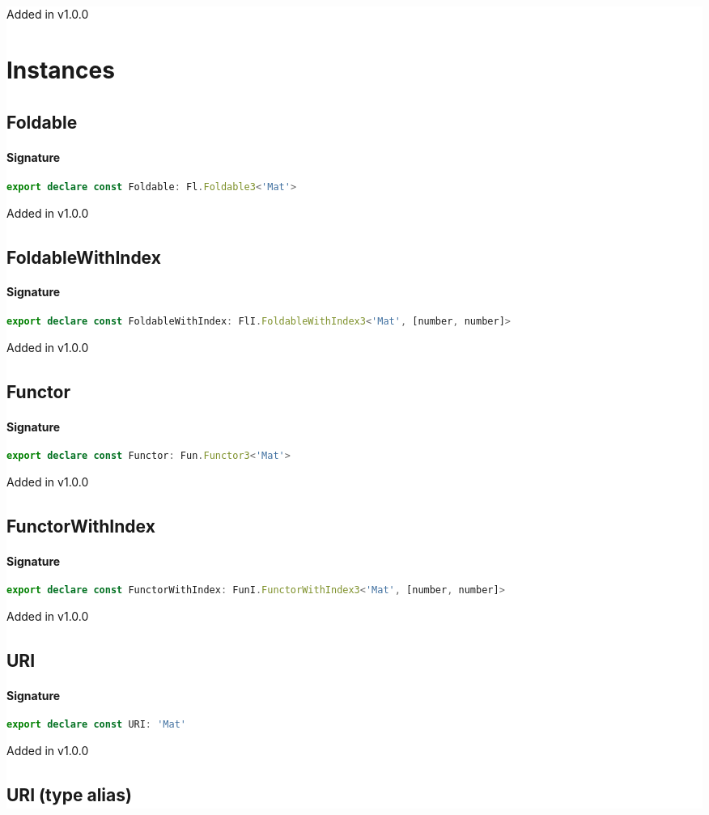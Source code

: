 Added in v1.0.0

# Instances

## Foldable

**Signature**

```ts
export declare const Foldable: Fl.Foldable3<'Mat'>
```

Added in v1.0.0

## FoldableWithIndex

**Signature**

```ts
export declare const FoldableWithIndex: FlI.FoldableWithIndex3<'Mat', [number, number]>
```

Added in v1.0.0

## Functor

**Signature**

```ts
export declare const Functor: Fun.Functor3<'Mat'>
```

Added in v1.0.0

## FunctorWithIndex

**Signature**

```ts
export declare const FunctorWithIndex: FunI.FunctorWithIndex3<'Mat', [number, number]>
```

Added in v1.0.0

## URI

**Signature**

```ts
export declare const URI: 'Mat'
```

Added in v1.0.0

## URI (type alias)
